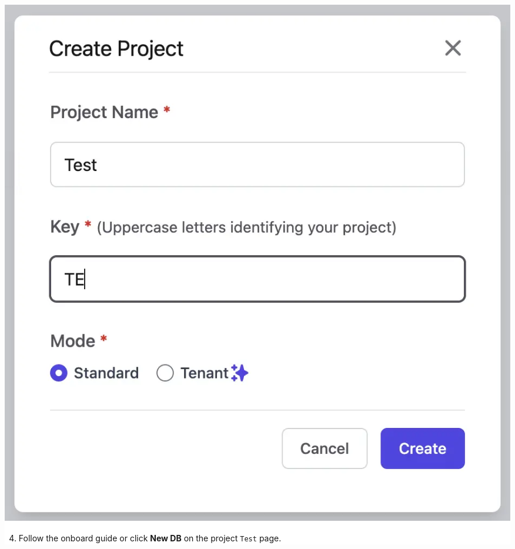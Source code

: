 ![create-project](/static/blog/manage-databases-in-bytebase-with-terraform/create-project.webp)

4. Follow the onboard guide or click **New DB** on the project `Test` page.